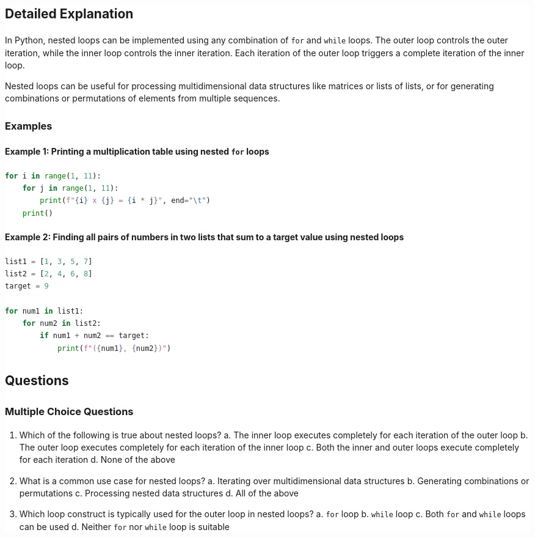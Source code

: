 ## Detailed Explanation
In Python, nested loops can be implemented using any combination of `for` and `while` loops. The outer loop controls the outer iteration, while the inner loop controls the inner iteration. Each iteration of the outer loop triggers a complete iteration of the inner loop.

Nested loops can be useful for processing multidimensional data structures like matrices or lists of lists, or for generating combinations or permutations of elements from multiple sequences.

### Examples

#### Example 1: Printing a multiplication table using nested `for` loops
```python
for i in range(1, 11):
    for j in range(1, 11):
        print(f"{i} x {j} = {i * j}", end="\t")
    print()
```

#### Example 2: Finding all pairs of numbers in two lists that sum to a target value using nested loops
```python
list1 = [1, 3, 5, 7]
list2 = [2, 4, 6, 8]
target = 9

for num1 in list1:
    for num2 in list2:
        if num1 + num2 == target:
            print(f"({num1}, {num2})")
```

## Questions

### Multiple Choice Questions

1. Which of the following is true about nested loops?
   a. The inner loop executes completely for each iteration of the outer loop
   b. The outer loop executes completely for each iteration of the inner loop
   c. Both the inner and outer loops execute completely for each iteration
   d. None of the above

2. What is a common use case for nested loops?
   a. Iterating over multidimensional data structures
   b. Generating combinations or permutations
   c. Processing nested data structures
   d. All of the above

3. Which loop construct is typically used for the outer loop in nested loops?
   a. `for` loop
   b. `while` loop
   c. Both `for` and `while` loops can be used
   d. Neither `for` nor `while` loop is suitable

